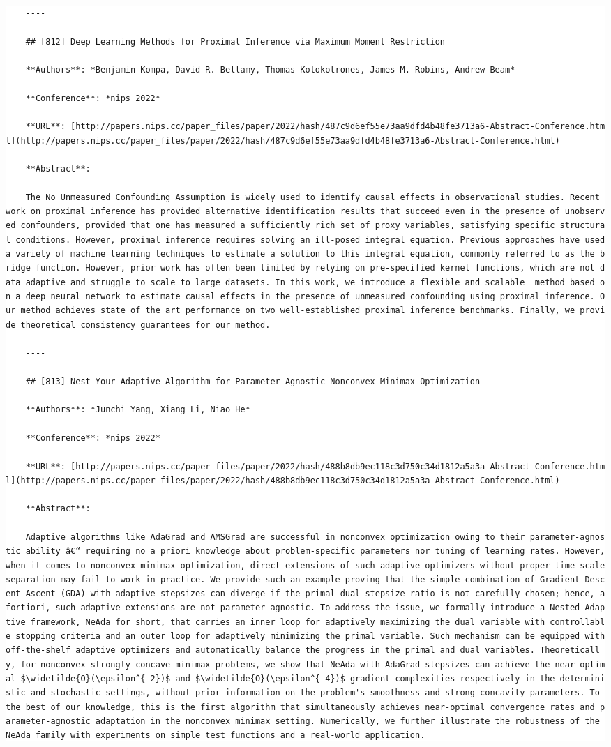         ----

        ## [812] Deep Learning Methods for Proximal Inference via Maximum Moment Restriction

        **Authors**: *Benjamin Kompa, David R. Bellamy, Thomas Kolokotrones, James M. Robins, Andrew Beam*

        **Conference**: *nips 2022*

        **URL**: [http://papers.nips.cc/paper_files/paper/2022/hash/487c9d6ef55e73aa9dfd4b48fe3713a6-Abstract-Conference.html](http://papers.nips.cc/paper_files/paper/2022/hash/487c9d6ef55e73aa9dfd4b48fe3713a6-Abstract-Conference.html)

        **Abstract**:

        The No Unmeasured Confounding Assumption is widely used to identify causal effects in observational studies. Recent work on proximal inference has provided alternative identification results that succeed even in the presence of unobserved confounders, provided that one has measured a sufficiently rich set of proxy variables, satisfying specific structural conditions. However, proximal inference requires solving an ill-posed integral equation. Previous approaches have used a variety of machine learning techniques to estimate a solution to this integral equation, commonly referred to as the bridge function. However, prior work has often been limited by relying on pre-specified kernel functions, which are not data adaptive and struggle to scale to large datasets. In this work, we introduce a flexible and scalable  method based on a deep neural network to estimate causal effects in the presence of unmeasured confounding using proximal inference. Our method achieves state of the art performance on two well-established proximal inference benchmarks. Finally, we provide theoretical consistency guarantees for our method.

        ----

        ## [813] Nest Your Adaptive Algorithm for Parameter-Agnostic Nonconvex Minimax Optimization

        **Authors**: *Junchi Yang, Xiang Li, Niao He*

        **Conference**: *nips 2022*

        **URL**: [http://papers.nips.cc/paper_files/paper/2022/hash/488b8db9ec118c3d750c34d1812a5a3a-Abstract-Conference.html](http://papers.nips.cc/paper_files/paper/2022/hash/488b8db9ec118c3d750c34d1812a5a3a-Abstract-Conference.html)

        **Abstract**:

        Adaptive algorithms like AdaGrad and AMSGrad are successful in nonconvex optimization owing to their parameter-agnostic ability â€“ requiring no a priori knowledge about problem-specific parameters nor tuning of learning rates. However, when it comes to nonconvex minimax optimization, direct extensions of such adaptive optimizers without proper time-scale separation may fail to work in practice. We provide such an example proving that the simple combination of Gradient Descent Ascent (GDA) with adaptive stepsizes can diverge if the primal-dual stepsize ratio is not carefully chosen; hence, a fortiori, such adaptive extensions are not parameter-agnostic. To address the issue, we formally introduce a Nested Adaptive framework, NeAda for short, that carries an inner loop for adaptively maximizing the dual variable with controllable stopping criteria and an outer loop for adaptively minimizing the primal variable. Such mechanism can be equipped with off-the-shelf adaptive optimizers and automatically balance the progress in the primal and dual variables. Theoretically, for nonconvex-strongly-concave minimax problems, we show that NeAda with AdaGrad stepsizes can achieve the near-optimal $\widetilde{O}(\epsilon^{-2})$ and $\widetilde{O}(\epsilon^{-4})$ gradient complexities respectively in the deterministic and stochastic settings, without prior information on the problem's smoothness and strong concavity parameters. To the best of our knowledge, this is the first algorithm that simultaneously achieves near-optimal convergence rates and parameter-agnostic adaptation in the nonconvex minimax setting. Numerically, we further illustrate the robustness of the NeAda family with experiments on simple test functions and a real-world application.
